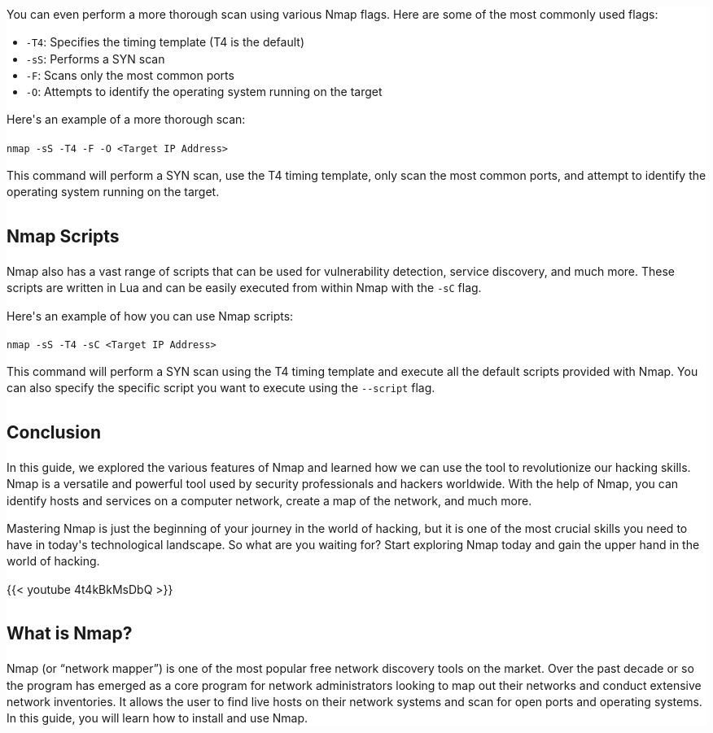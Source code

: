 You can even perform a more thorough scan using various Nmap flags. Here are some of the most commonly used flags:

- `-T4`: Specifies the timing template (T4 is the default)
- `-sS`: Performs a SYN scan
- `-F`: Scans only the most common ports
- `-O`: Attempts to identify the operating system running on the target

Here's an example of a more thorough scan:

```
nmap -sS -T4 -F -O <Target IP Address>
```

This command will perform a SYN scan, use the T4 timing template, only scan the most common ports, and attempt to identify the operating system running on the target.

## Nmap Scripts

Nmap also has a vast range of scripts that can be used for vulnerability detection, service discovery, and much more. These scripts are written in Lua and can be easily executed from within Nmap with the `-sC` flag.

Here's an example of how you can use Nmap scripts:

```
nmap -sS -T4 -sC <Target IP Address>
```

This command will perform a SYN scan using the T4 timing template and execute all the default scripts provided with Nmap. You can also specify the specific script you want to execute using the `--script` flag.

## Conclusion

In this guide, we explored the various features of Nmap and learned how we can use the tool to revolutionize our hacking skills. Nmap is a versatile and powerful tool used by security professionals and hackers worldwide. With the help of Nmap, you can identify hosts and services on a computer network, create a map of the network, and much more.

Mastering Nmap is just the beginning of your journey in the world of hacking, but it is one of the most crucial skills you need to have in today's technological landscape. So what are you waiting for? Start exploring Nmap today and gain the upper hand in the world of hacking.

{{< youtube 4t4kBkMsDbQ >}} 




 
## What is Nmap?
 
Nmap (or “network mapper”) is one of the most popular free network discovery tools on the market. Over the past decade or so the program has emerged as a core program for network administrators looking to map out their networks and conduct extensive network inventories. It allows the user to find live hosts on their network systems and scan for open ports and operating systems. In this guide, you will learn how to install and use Nmap.
 